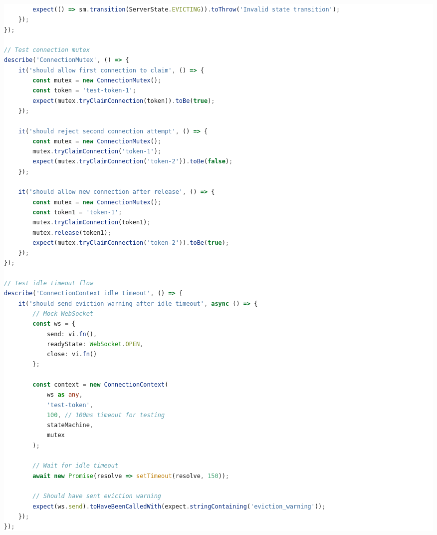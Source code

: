```typescript
        expect(() => sm.transition(ServerState.EVICTING)).toThrow('Invalid state transition');
    });
});

// Test connection mutex
describe('ConnectionMutex', () => {
    it('should allow first connection to claim', () => {
        const mutex = new ConnectionMutex();
        const token = 'test-token-1';
        expect(mutex.tryClaimConnection(token)).toBe(true);
    });

    it('should reject second connection attempt', () => {
        const mutex = new ConnectionMutex();
        mutex.tryClaimConnection('token-1');
        expect(mutex.tryClaimConnection('token-2')).toBe(false);
    });

    it('should allow new connection after release', () => {
        const mutex = new ConnectionMutex();
        const token1 = 'token-1';
        mutex.tryClaimConnection(token1);
        mutex.release(token1);
        expect(mutex.tryClaimConnection('token-2')).toBe(true);
    });
});

// Test idle timeout flow
describe('ConnectionContext idle timeout', () => {
    it('should send eviction warning after idle timeout', async () => {
        // Mock WebSocket
        const ws = { 
            send: vi.fn(), 
            readyState: WebSocket.OPEN,
            close: vi.fn()
        };
        
        const context = new ConnectionContext(
            ws as any, 
            'test-token',
            100, // 100ms timeout for testing
            stateMachine,
            mutex
        );
        
        // Wait for idle timeout
        await new Promise(resolve => setTimeout(resolve, 150));
        
        // Should have sent eviction warning
        expect(ws.send).toHaveBeenCalledWith(expect.stringContaining('eviction_warning'));
    });
});
```
